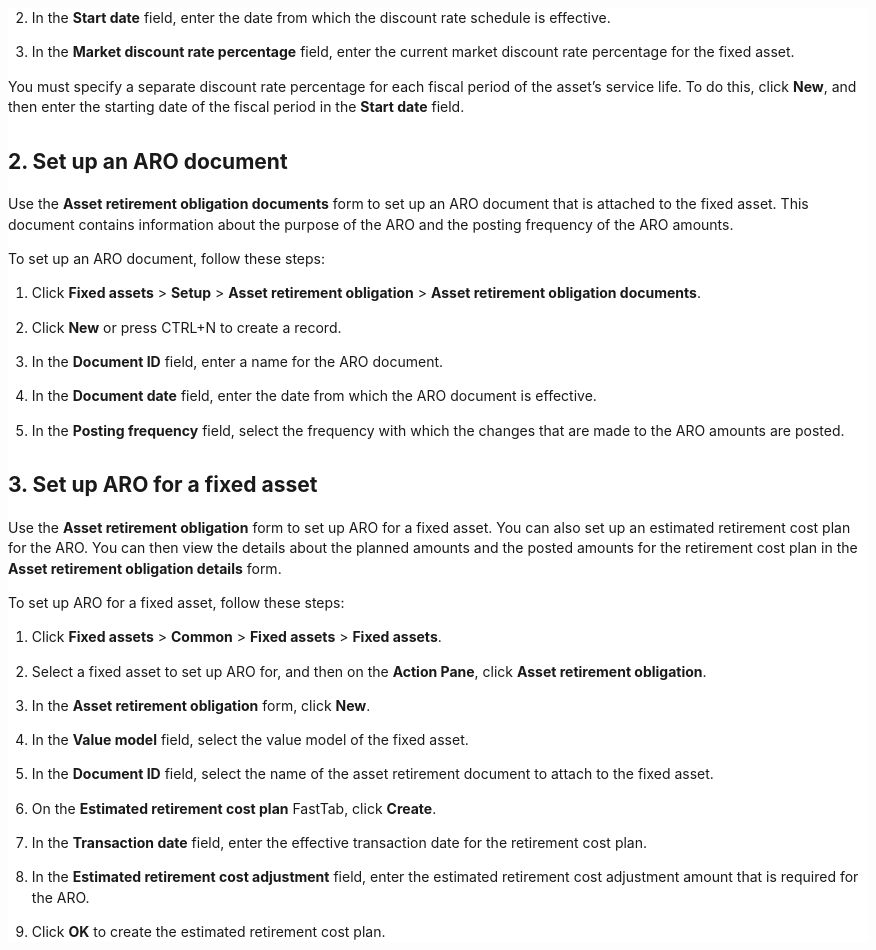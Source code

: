 2.  In the **Start date** field, enter the date from which the discount rate schedule is effective.

3.  In the **Market discount rate percentage** field, enter the current market discount rate percentage for the fixed asset.

You must specify a separate discount rate percentage for each fiscal period of the asset’s service life. To do this, click **New**, and then enter the starting date of the fiscal period in the **Start date** field.

## 2\. Set up an ARO document

Use the **Asset retirement obligation documents** form to set up an ARO document that is attached to the fixed asset. This document contains information about the purpose of the ARO and the posting frequency of the ARO amounts.

To set up an ARO document, follow these steps:

1.  Click **Fixed assets** \> **Setup** \> **Asset retirement obligation** \> **Asset retirement obligation documents**.

2.  Click **New** or press CTRL+N to create a record.

3.  In the **Document ID** field, enter a name for the ARO document.

4.  In the **Document date** field, enter the date from which the ARO document is effective.

5.  In the **Posting frequency** field, select the frequency with which the changes that are made to the ARO amounts are posted.

## 3\. Set up ARO for a fixed asset

Use the **Asset retirement obligation** form to set up ARO for a fixed asset. You can also set up an estimated retirement cost plan for the ARO. You can then view the details about the planned amounts and the posted amounts for the retirement cost plan in the **Asset retirement obligation details** form.

To set up ARO for a fixed asset, follow these steps:

1.  Click **Fixed assets** \> **Common** \> **Fixed assets** \> **Fixed assets**.

2.  Select a fixed asset to set up ARO for, and then on the **Action Pane**, click **Asset retirement obligation**.

3.  In the **Asset retirement obligation** form, click **New**.

4.  In the **Value model** field, select the value model of the fixed asset.

5.  In the **Document ID** field, select the name of the asset retirement document to attach to the fixed asset.

6.  On the **Estimated retirement cost plan** FastTab, click **Create**.

7.  In the **Transaction date** field, enter the effective transaction date for the retirement cost plan.

8.  In the **Estimated retirement cost adjustment** field, enter the estimated retirement cost adjustment amount that is required for the ARO.

9.  Click **OK** to create the estimated retirement cost plan.
